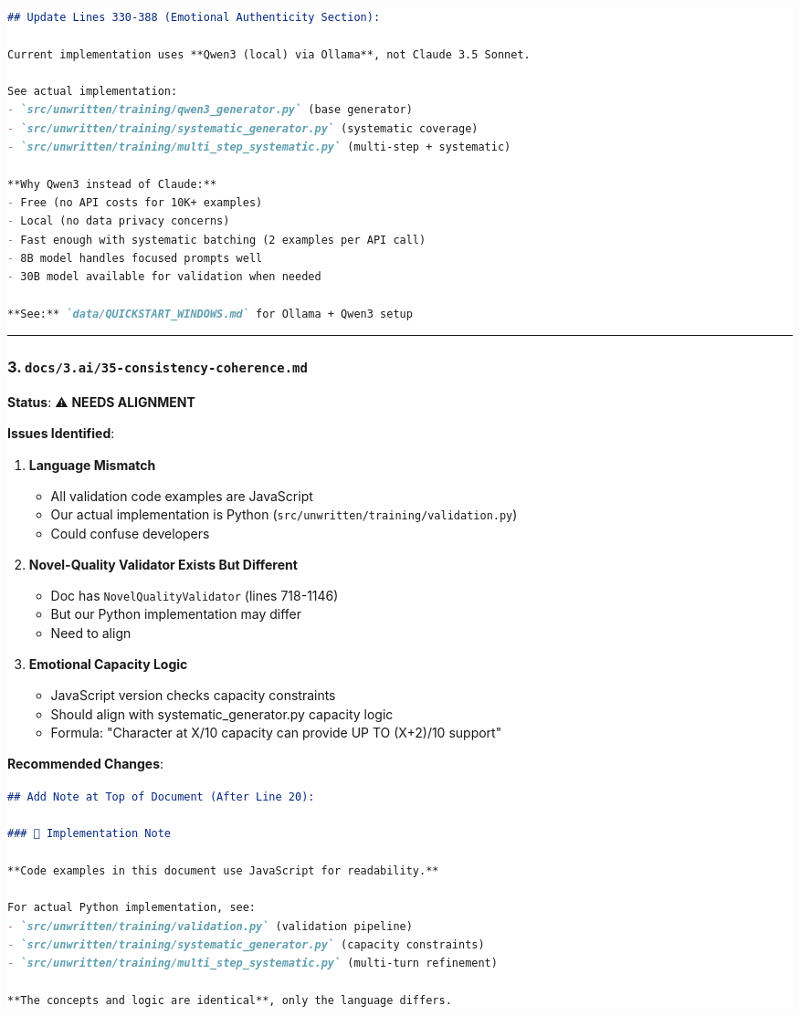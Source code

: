 ```markdown
## Update Lines 330-388 (Emotional Authenticity Section):

Current implementation uses **Qwen3 (local) via Ollama**, not Claude 3.5 Sonnet.

See actual implementation:
- `src/unwritten/training/qwen3_generator.py` (base generator)
- `src/unwritten/training/systematic_generator.py` (systematic coverage)
- `src/unwritten/training/multi_step_systematic.py` (multi-step + systematic)

**Why Qwen3 instead of Claude:**
- Free (no API costs for 10K+ examples)
- Local (no data privacy concerns)
- Fast enough with systematic batching (2 examples per API call)
- 8B model handles focused prompts well
- 30B model available for validation when needed

**See:** `data/QUICKSTART_WINDOWS.md` for Ollama + Qwen3 setup
```

---

### 3. `docs/3.ai/35-consistency-coherence.md`

**Status**: ⚠️ **NEEDS ALIGNMENT**

**Issues Identified**:

1. **Language Mismatch**
   - All validation code examples are JavaScript
   - Our actual implementation is Python (`src/unwritten/training/validation.py`)
   - Could confuse developers

2. **Novel-Quality Validator Exists But Different**
   - Doc has `NovelQualityValidator` (lines 718-1146)
   - But our Python implementation may differ
   - Need to align

3. **Emotional Capacity Logic**
   - JavaScript version checks capacity constraints
   - Should align with systematic_generator.py capacity logic
   - Formula: "Character at X/10 capacity can provide UP TO (X+2)/10 support"

**Recommended Changes**:

```markdown
## Add Note at Top of Document (After Line 20):

### 📝 Implementation Note

**Code examples in this document use JavaScript for readability.**

For actual Python implementation, see:
- `src/unwritten/training/validation.py` (validation pipeline)
- `src/unwritten/training/systematic_generator.py` (capacity constraints)
- `src/unwritten/training/multi_step_systematic.py` (multi-turn refinement)

**The concepts and logic are identical**, only the language differs.
```
